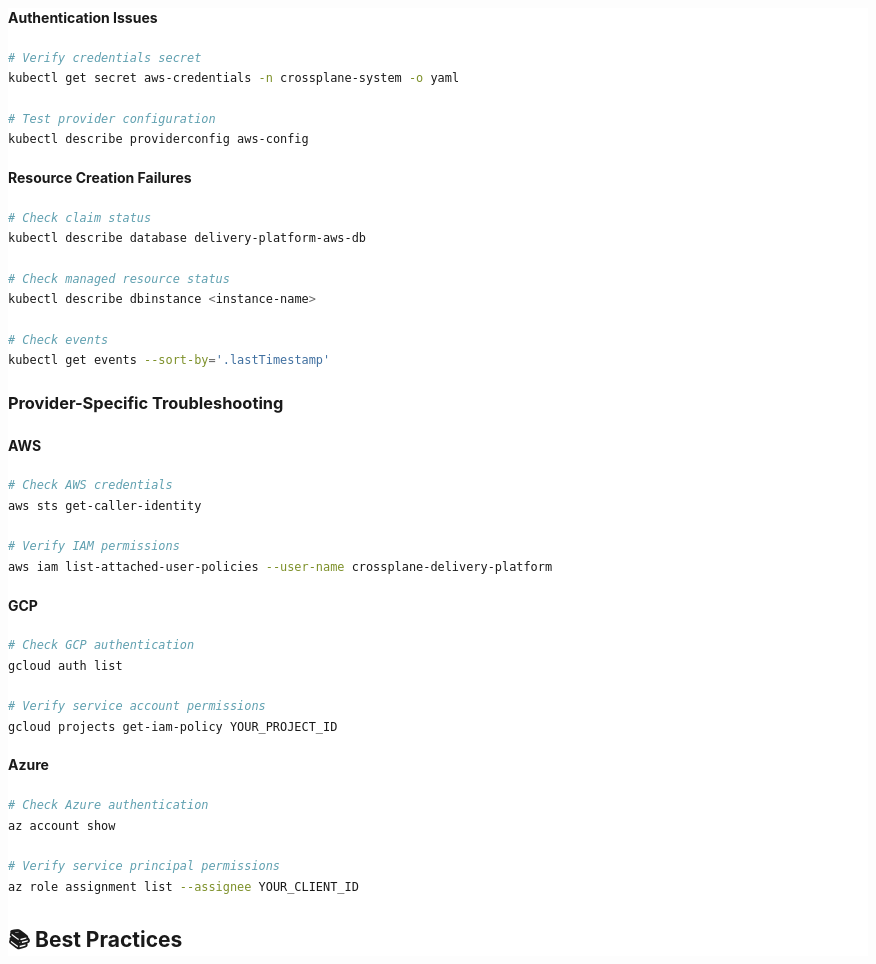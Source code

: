 #### Authentication Issues
```bash
# Verify credentials secret
kubectl get secret aws-credentials -n crossplane-system -o yaml

# Test provider configuration
kubectl describe providerconfig aws-config
```

#### Resource Creation Failures
```bash
# Check claim status
kubectl describe database delivery-platform-aws-db

# Check managed resource status
kubectl describe dbinstance <instance-name>

# Check events
kubectl get events --sort-by='.lastTimestamp'
```

### Provider-Specific Troubleshooting

#### AWS
```bash
# Check AWS credentials
aws sts get-caller-identity

# Verify IAM permissions
aws iam list-attached-user-policies --user-name crossplane-delivery-platform
```

#### GCP
```bash
# Check GCP authentication
gcloud auth list

# Verify service account permissions
gcloud projects get-iam-policy YOUR_PROJECT_ID
```

#### Azure
```bash
# Check Azure authentication
az account show

# Verify service principal permissions
az role assignment list --assignee YOUR_CLIENT_ID
```

## 📚 Best Practices
